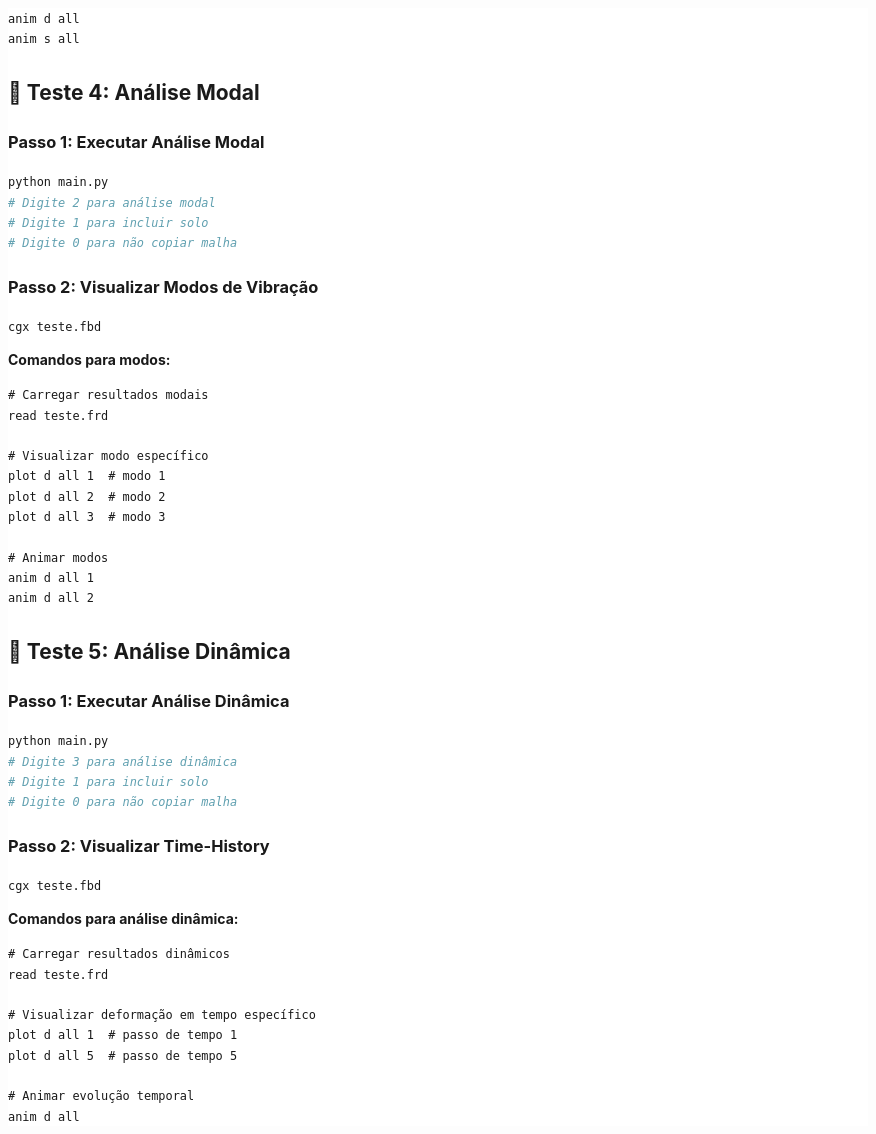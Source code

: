 ```
anim d all
anim s all
```

## 🔬 Teste 4: Análise Modal

### Passo 1: Executar Análise Modal
```bash
python main.py
# Digite 2 para análise modal
# Digite 1 para incluir solo
# Digite 0 para não copiar malha
```

### Passo 2: Visualizar Modos de Vibração
```bash
cgx teste.fbd
```

**Comandos para modos:**
```
# Carregar resultados modais
read teste.frd

# Visualizar modo específico
plot d all 1  # modo 1
plot d all 2  # modo 2
plot d all 3  # modo 3

# Animar modos
anim d all 1
anim d all 2
```

## 🔬 Teste 5: Análise Dinâmica

### Passo 1: Executar Análise Dinâmica
```bash
python main.py
# Digite 3 para análise dinâmica
# Digite 1 para incluir solo
# Digite 0 para não copiar malha
```

### Passo 2: Visualizar Time-History
```bash
cgx teste.fbd
```

**Comandos para análise dinâmica:**
```
# Carregar resultados dinâmicos
read teste.frd

# Visualizar deformação em tempo específico
plot d all 1  # passo de tempo 1
plot d all 5  # passo de tempo 5

# Animar evolução temporal
anim d all
```
